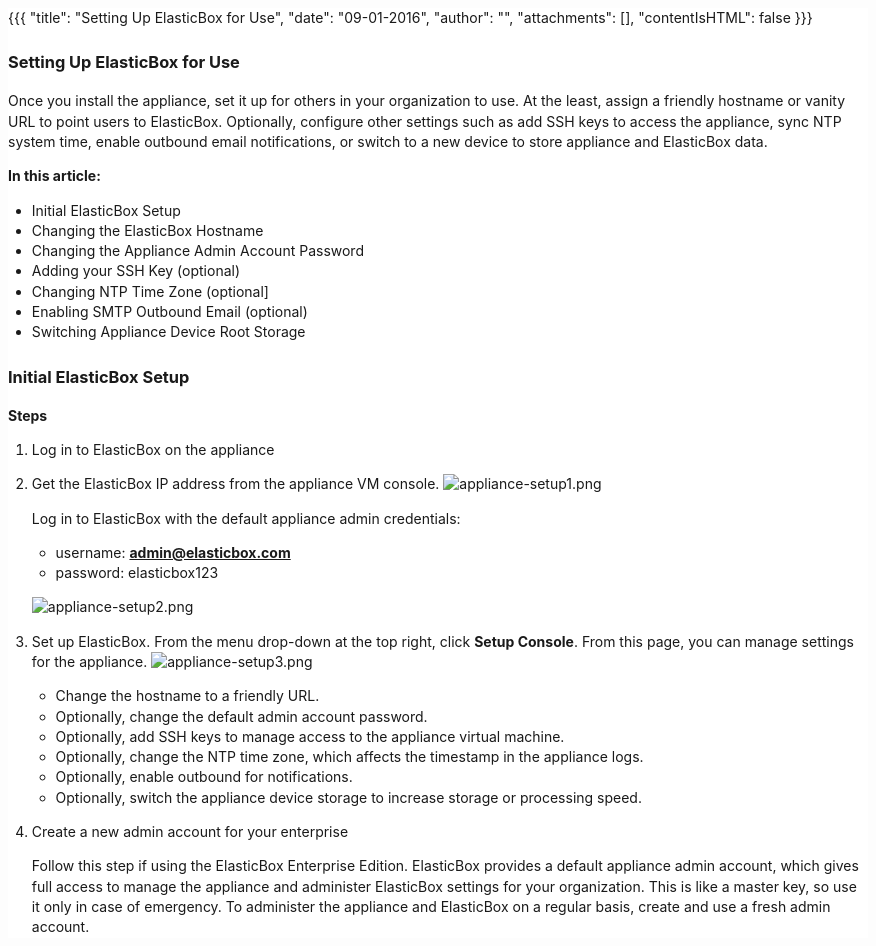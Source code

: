 {{{
"title": "Setting Up ElasticBox for Use",
"date": "09-01-2016",
"author": "",
"attachments": [],
"contentIsHTML": false
}}}

### Setting Up ElasticBox for Use
Once you install the appliance, set it up for others in your organization to use. At the least, assign a friendly hostname or vanity URL to point users to ElasticBox. Optionally, configure other settings such as add SSH keys to access the appliance, sync NTP system time, enable outbound email notifications, or switch to a new device to store appliance and ElasticBox data.

**In this article:**
* Initial ElasticBox Setup
* Changing the ElasticBox Hostname
* Changing the Appliance Admin Account Password
* Adding your SSH Key (optional)
* Changing NTP Time Zone (optional]
* Enabling SMTP Outbound Email (optional)
* Switching Appliance Device Root Storage

### Initial ElasticBox Setup

**Steps**

1. Log in to ElasticBox on the appliance

2. Get the ElasticBox IP address from the appliance VM console.
   ![appliance-setup1.png](../images/ElasticBox/appliance-setup1.png)

   Log in to ElasticBox with the default appliance admin credentials:
   * username: **admin@elasticbox.com**
   * password: elasticbox123

   ![appliance-setup2.png](../images/ElasticBox/appliance-setup2.png)

3. Set up ElasticBox.
   From the menu drop-down at the top right, click **Setup Console**. From this page, you can manage settings for the appliance.
   ![appliance-setup3.png](../images/ElasticBox/appliance-setup3.png)

   * Change the hostname to a friendly URL.
   * Optionally, change the default admin account password.
   * Optionally, add SSH keys to manage access to the appliance virtual machine.
   * Optionally, change the NTP time zone, which affects the timestamp in the appliance logs.
   * Optionally, enable outbound for notifications.
   * Optionally, switch the appliance device storage to increase storage or processing speed.

4. Create a new admin account for your enterprise

   Follow this step if using the ElasticBox Enterprise Edition.
   ElasticBox provides a default appliance admin account, which gives full access to manage the appliance and administer ElasticBox settings for your organization. This is like a master key, so use it only in case of emergency. To administer the appliance and ElasticBox on a regular basis, create and use a fresh admin account.
